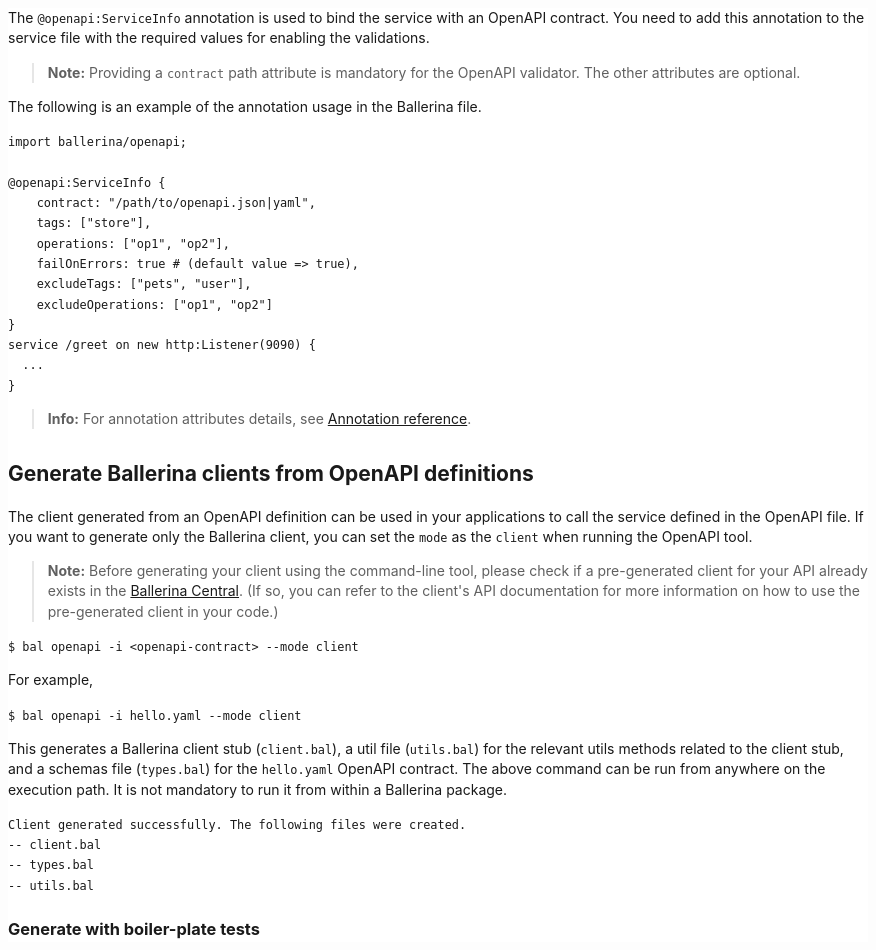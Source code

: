 The `@openapi:ServiceInfo` annotation is used to bind the service with an OpenAPI contract. You need to add this annotation to the service file with the required values for enabling the validations.

>**Note:** Providing a `contract` path attribute is mandatory for the OpenAPI validator. The other attributes are optional.

The following is an example of the annotation usage in the Ballerina file.

```ballerina
import ballerina/openapi;

@openapi:ServiceInfo {
    contract: "/path/to/openapi.json|yaml",
    tags: ["store"],
    operations: ["op1", "op2"],
    failOnErrors: true # (default value => true),
    excludeTags: ["pets", "user"],
    excludeOperations: ["op1", "op2"]
}
service /greet on new http:Listener(9090) {
  ...
}
```

>**Info:** For annotation attributes details, see [Annotation reference](#annotation-reference).

## Generate Ballerina clients from OpenAPI definitions

The client generated from an OpenAPI definition can be used in your applications to call the service defined in the OpenAPI file. If you want to generate only the Ballerina client, you can set the `mode` as the `client` when running the OpenAPI tool. 

>**Note:** Before generating your client using the command-line tool, please check if a pre-generated client for your API already exists in the <a href="https://central.ballerina.io/" target="_blank">Ballerina Central</a>. (If so, you can refer to the client's API documentation for more information on how to use the pre-generated client in your code.)

```
$ bal openapi -i <openapi-contract> --mode client
```

For example, 

```
$ bal openapi -i hello.yaml --mode client
```
This generates a Ballerina client stub (`client.bal`), a util file (`utils.bal`) for the relevant utils methods related to the client stub, and a schemas file (`types.bal`) for the `hello.yaml` OpenAPI contract. The above command can be run from anywhere on the execution path. It is not mandatory to run it from within a Ballerina package.

```
Client generated successfully. The following files were created. 
-- client.bal
-- types.bal
-- utils.bal
```
### Generate with boiler-plate tests
